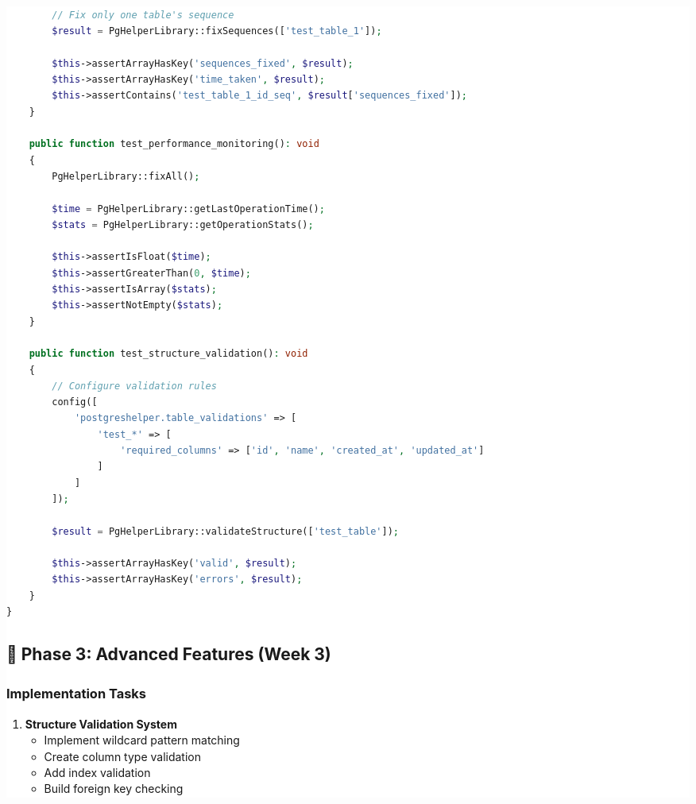 ```php
        // Fix only one table's sequence
        $result = PgHelperLibrary::fixSequences(['test_table_1']);
        
        $this->assertArrayHasKey('sequences_fixed', $result);
        $this->assertArrayHasKey('time_taken', $result);
        $this->assertContains('test_table_1_id_seq', $result['sequences_fixed']);
    }
    
    public function test_performance_monitoring(): void
    {
        PgHelperLibrary::fixAll();
        
        $time = PgHelperLibrary::getLastOperationTime();
        $stats = PgHelperLibrary::getOperationStats();
        
        $this->assertIsFloat($time);
        $this->assertGreaterThan(0, $time);
        $this->assertIsArray($stats);
        $this->assertNotEmpty($stats);
    }
    
    public function test_structure_validation(): void
    {
        // Configure validation rules
        config([
            'postgreshelper.table_validations' => [
                'test_*' => [
                    'required_columns' => ['id', 'name', 'created_at', 'updated_at']
                ]
            ]
        ]);
        
        $result = PgHelperLibrary::validateStructure(['test_table']);
        
        $this->assertArrayHasKey('valid', $result);
        $this->assertArrayHasKey('errors', $result);
    }
}
```

## 🔧 Phase 3: Advanced Features (Week 3)

### Implementation Tasks

1. **Structure Validation System**
   - Implement wildcard pattern matching
   - Create column type validation
   - Add index validation
   - Build foreign key checking
